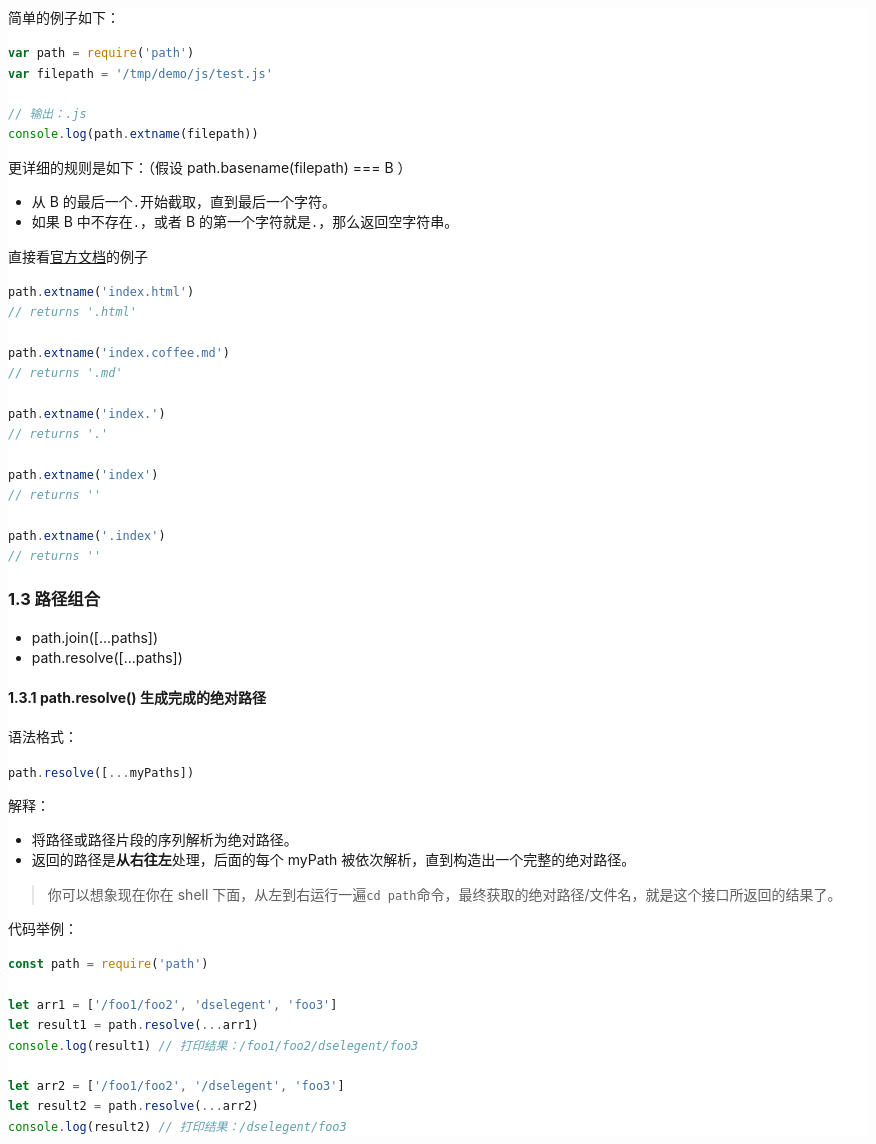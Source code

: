 简单的例子如下：

```javascript
var path = require('path')
var filepath = '/tmp/demo/js/test.js'

// 输出：.js
console.log(path.extname(filepath))
```

更详细的规则是如下：（假设 path.basename(filepath) === B ）

- 从 B 的最后一个`.`开始截取，直到最后一个字符。
- 如果 B 中不存在`.`，或者 B 的第一个字符就是`.`，那么返回空字符串。

直接看[官方文档](https://nodejs.org/api/path.html#path_path_extname_path)的例子

```javascript
path.extname('index.html')
// returns '.html'

path.extname('index.coffee.md')
// returns '.md'

path.extname('index.')
// returns '.'

path.extname('index')
// returns ''

path.extname('.index')
// returns ''
```

### 1.3 路径组合

- path.join([...paths])
- path.resolve([...paths])

#### 1.3.1 path.resolve() 生成完成的绝对路径

语法格式：

```js
path.resolve([...myPaths])
```

解释：

- 将路径或路径片段的序列解析为绝对路径。
- 返回的路径是**从右往左**处理，后面的每个 myPath 被依次解析，直到构造出一个完整的绝对路径。

> 你可以想象现在你在 shell 下面，从左到右运行一遍`cd path`命令，最终获取的绝对路径/文件名，就是这个接口所返回的结果了。

代码举例：

```js
const path = require('path')

let arr1 = ['/foo1/foo2', 'dselegent', 'foo3']
let result1 = path.resolve(...arr1)
console.log(result1) // 打印结果：/foo1/foo2/dselegent/foo3

let arr2 = ['/foo1/foo2', '/dselegent', 'foo3']
let result2 = path.resolve(...arr2)
console.log(result2) // 打印结果：/dselegent/foo3
```
